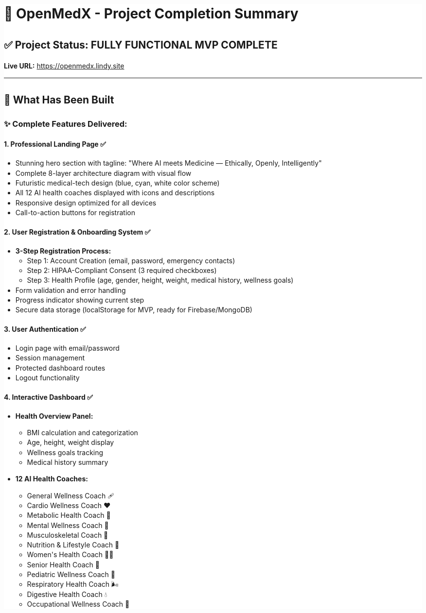 # 🎉 OpenMedX - Project Completion Summary

## ✅ Project Status: FULLY FUNCTIONAL MVP COMPLETE

**Live URL:** https://openmedx.lindy.site

---

## 🚀 What Has Been Built

### ✨ Complete Features Delivered:

#### 1. **Professional Landing Page** ✅
- Stunning hero section with tagline: "Where AI meets Medicine — Ethically, Openly, Intelligently"
- Complete 8-layer architecture diagram with visual flow
- Futuristic medical-tech design (blue, cyan, white color scheme)
- All 12 AI health coaches displayed with icons and descriptions
- Responsive design optimized for all devices
- Call-to-action buttons for registration

#### 2. **User Registration & Onboarding System** ✅
- **3-Step Registration Process:**
  - Step 1: Account Creation (email, password, emergency contacts)
  - Step 2: HIPAA-Compliant Consent (3 required checkboxes)
  - Step 3: Health Profile (age, gender, height, weight, medical history, wellness goals)
- Form validation and error handling
- Progress indicator showing current step
- Secure data storage (localStorage for MVP, ready for Firebase/MongoDB)

#### 3. **User Authentication** ✅
- Login page with email/password
- Session management
- Protected dashboard routes
- Logout functionality

#### 4. **Interactive Dashboard** ✅
- **Health Overview Panel:**
  - BMI calculation and categorization
  - Age, height, weight display
  - Wellness goals tracking
  - Medical history summary
  
- **12 AI Health Coaches:**
  - General Wellness Coach 🩹
  - Cardio Wellness Coach ❤️
  - Metabolic Health Coach 🍎
  - Mental Wellness Coach 🧠
  - Musculoskeletal Coach 🦴
  - Nutrition & Lifestyle Coach 🥗
  - Women's Health Coach 👩‍⚕️
  - Senior Health Coach 👴
  - Pediatric Wellness Coach 👶
  - Respiratory Health Coach 🌬️
  - Digestive Health Coach 💧
  - Occupational Wellness Coach 💼
